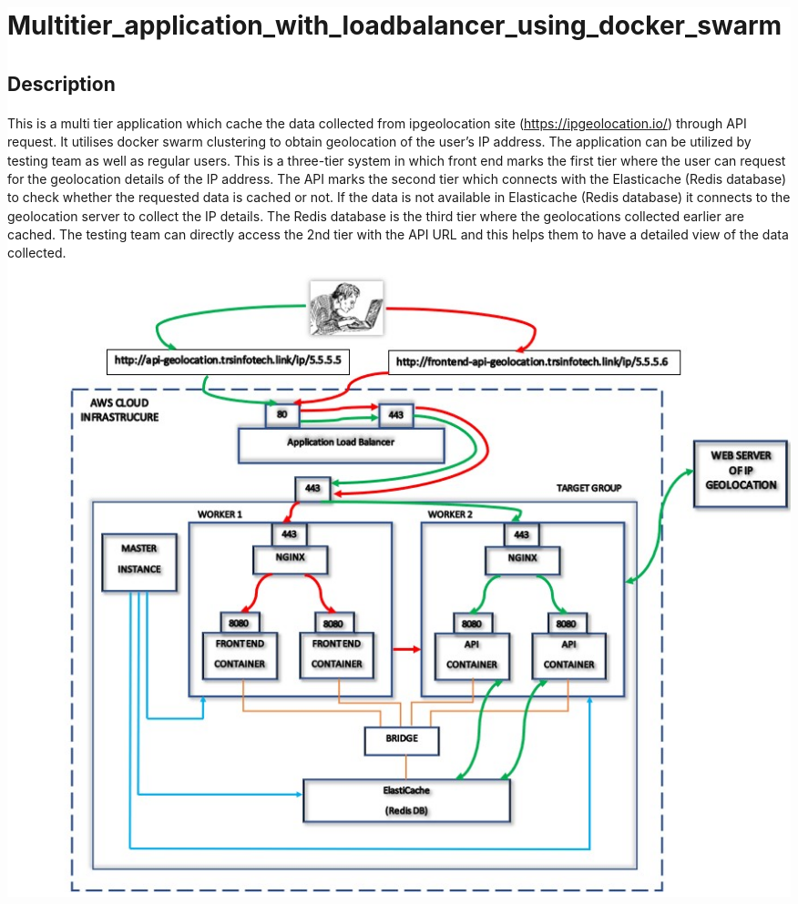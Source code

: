 # Multitier_application_with_loadbalancer_using_docker_swarm
## Description
This is a multi tier application which cache the data collected from ipgeolocation site (https://ipgeolocation.io/) through API request. It utilises docker swarm clustering to obtain geolocation of the user’s IP address. The application can be utilized by testing team as well as regular users. This is a three-tier system in which front end marks the first tier where the user can request for the geolocation details of the IP address. The API marks the second tier which connects with the Elasticache (Redis database) to check whether the requested data is cached or not. If the data is not available in Elasticache (Redis database) it connects to the geolocation server to collect the IP details. The Redis database is the third tier where the geolocations collected earlier are cached. The testing team can directly access the 2nd tier with the API URL and this helps them to have a detailed view of the data collected.

![final_multi](https://github.com/ChinduMohan/Multitier_application_with_loadbalancer_using_docker_swarm/blob/main/Docker_swarm/final_multi.jpg)
